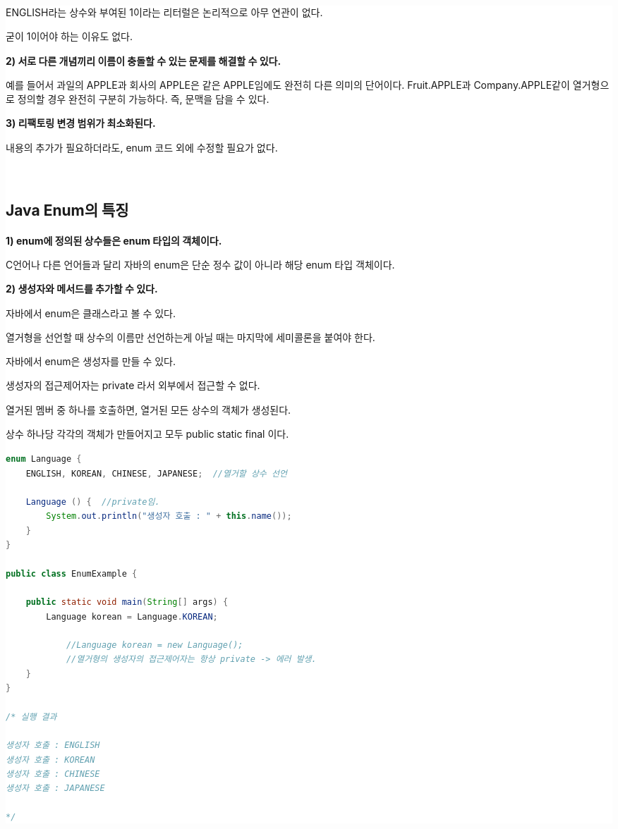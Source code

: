 ENGLISH라는 상수와 부여된 1이라는 리터럴은 논리적으로 아무 연관이 없다.

굳이 1이어야 하는 이유도 없다. 

**2) 서로 다른 개념끼리 이름이 충돌할 수 있는 문제를 해결할 수 있다.**

예를 들어서 과일의 APPLE과 회사의 APPLE은 같은 APPLE임에도 완전히 다른 의미의 단어이다. Fruit.APPLE과 Company.APPLE같이 열거형으로 정의할 경우 완전히 구분히 가능하다. 즉, 문맥을 담을 수 있다.

**3) 리팩토링 변경 범위가 최소화된다.**

내용의 추가가 필요하더라도, enum 코드 외에 수정할 필요가 없다.

<br/>

## Java Enum의 특징

**1) enum에 정의된 상수들은 enum 타입의 객체이다.**

C언어나 다른 언어들과 달리 자바의 enum은 단순 정수 값이 아니라 해당 enum 타입 객체이다.

**2) 생성자와 메서드를 추가할 수 있다.**

자바에서 enum은 클래스라고 볼 수 있다.

열거형을 선언할 때 상수의 이름만 선언하는게 아닐 때는 마지막에 세미콜론을 붙여야 한다.

자바에서 enum은 생성자를 만들 수 있다. 

생성자의 접근제어자는 private 라서 외부에서 접근할 수 없다.

열거된 멤버 중 하나를 호출하면, 열거된 모든 상수의 객체가 생성된다.

상수 하나당 각각의 객체가 만들어지고 모두 public static final 이다.

```java
enum Language {
    ENGLISH, KOREAN, CHINESE, JAPANESE;  //열거할 상수 선언

    Language () {  //private임.
        System.out.println("생성자 호출 : " + this.name());
    }
}

public class EnumExample {

    public static void main(String[] args) {
        Language korean = Language.KOREAN;

		    //Language korean = new Language();
		    //열거형의 생성자의 접근제어자는 항상 private -> 에러 발생.
    }
}

/* 실행 결과

생성자 호출 : ENGLISH
생성자 호출 : KOREAN
생성자 호출 : CHINESE
생성자 호출 : JAPANESE

*/
```
